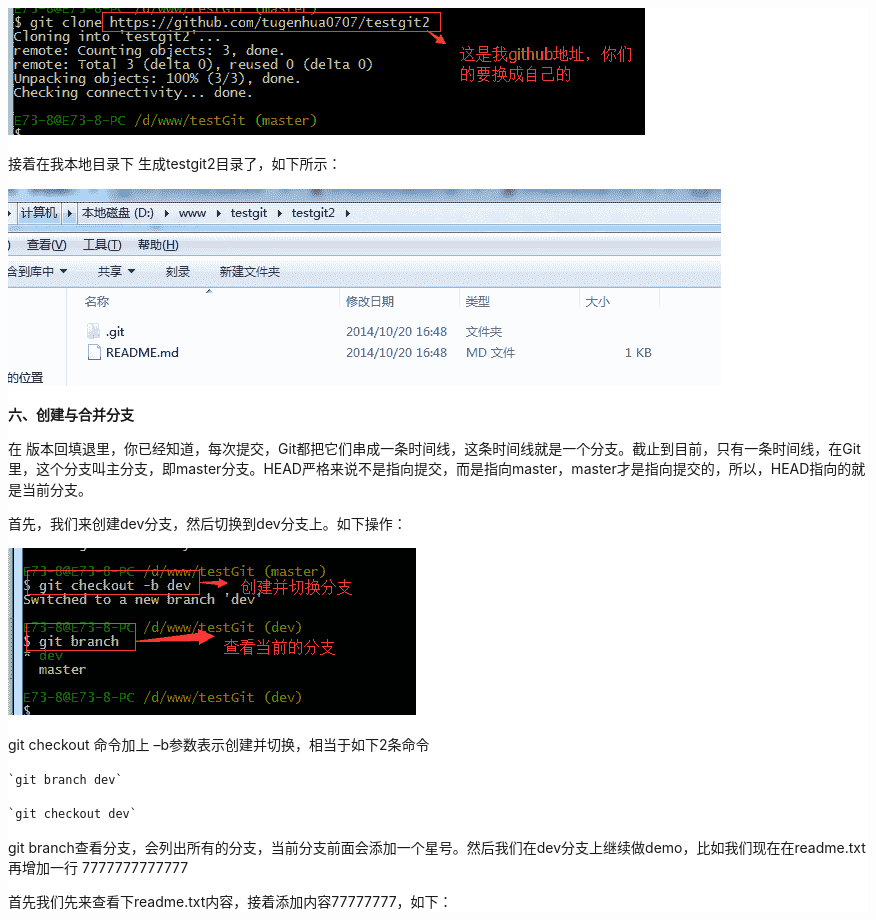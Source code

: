 ![](../img/69c178e6be9938602434f5304f48c54d.png)

接着在我本地目录下 生成testgit2目录了，如下所示：

![](../img/6f0ae377f13c2bae82483ac72af515b5.png)

**六、创建与合并分支**

在 版本回填退里，你已经知道，每次提交，Git都把它们串成一条时间线，这条时间线就是一个分支。截止到目前，只有一条时间线，在Git里，这个分支叫主分支，即master分支。HEAD严格来说不是指向提交，而是指向master，master才是指向提交的，所以，HEAD指向的就是当前分支。

首先，我们来创建dev分支，然后切换到dev分支上。如下操作：

![](../img/e5f3b48ae1ee98cefa4b8f2613aaea0b.png)

git checkout 命令加上 –b参数表示创建并切换，相当于如下2条命令

```
`git branch dev`
```

```
`git checkout dev`
```

git branch查看分支，会列出所有的分支，当前分支前面会添加一个星号。然后我们在dev分支上继续做demo，比如我们现在在readme.txt再增加一行 7777777777777

首先我们先来查看下readme.txt内容，接着添加内容77777777，如下：
